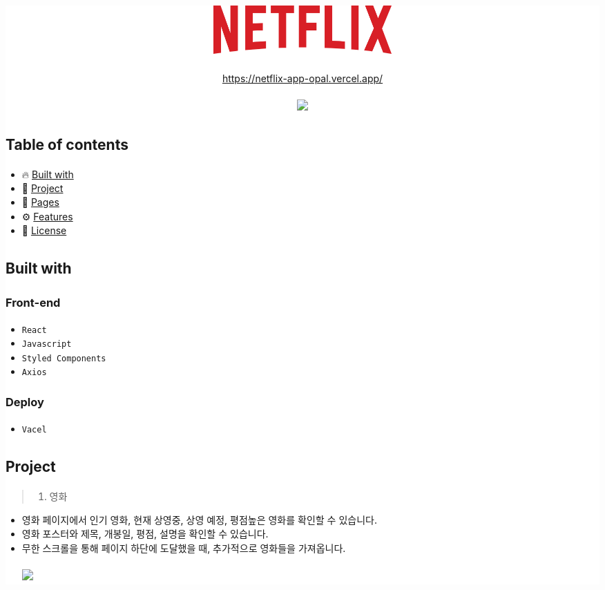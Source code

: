 <div align="center">
  <a href="https://netflix-app-opal.vercel.app/">
    <img height="70" src="./previews/netflix_logo.png" />
    <br /><br />
    <a display="block" href="https://netflix-app-opal.vercel.app/">https://netflix-app-opal.vercel.app/</a>
    <br /><br />
    <img height="700" src="./previews/1.gif" />
  </a>
</div>

## Table of contents

- 🔥 [Built with](#built-with)
- 🌈 [Project](#project)
- 📑 [Pages](#pages)
- ⚙ [Features](#features)
- 📝 [License](#license)

## Built with

### Front-end

- `React`
- `Javascript`
- `Styled Components`
- `Axios`

### Deploy

- `Vacel`

## Project

> 1. 영화

- 영화 페이지에서 인기 영화, 현재 상영중, 상영 예정, 평점높은 영화를 확인할 수 있습니다.
- 영화 포스터와 제목, 개봉일, 평점, 설명을 확인할 수 있습니다.
- 무한 스크롤을 통해 페이지 하단에 도달했을 때, 추가적으로 영화들을 가져옵니다.
  <br /><br />
  <img height="700" src="./previews/2.gif" />
